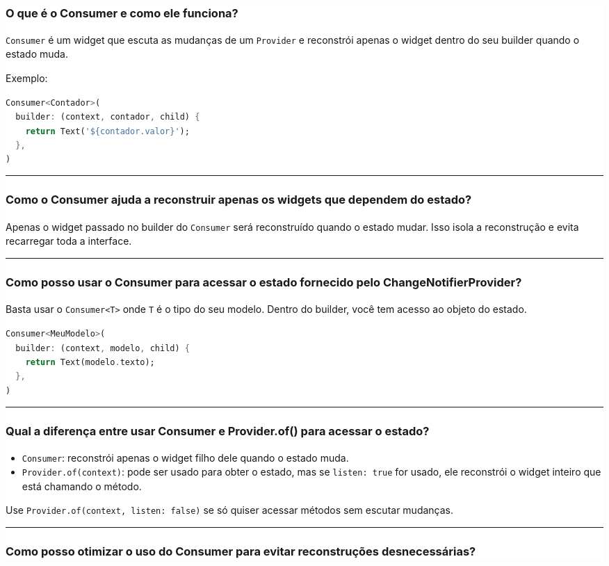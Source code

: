 
### O que é o Consumer e como ele funciona?

`Consumer` é um widget que escuta as mudanças de um `Provider` e reconstrói apenas o widget dentro do seu builder quando o estado muda.

Exemplo:

```dart
Consumer<Contador>(
  builder: (context, contador, child) {
    return Text('${contador.valor}');
  },
)
```

---

### Como o Consumer ajuda a reconstruir apenas os widgets que dependem do estado?

Apenas o widget passado no builder do `Consumer` será reconstruído quando o estado mudar. Isso isola a reconstrução e evita recarregar toda a interface.

---

### Como posso usar o Consumer para acessar o estado fornecido pelo ChangeNotifierProvider?

Basta usar o `Consumer<T>` onde `T` é o tipo do seu modelo. Dentro do builder, você tem acesso ao objeto do estado.

```dart
Consumer<MeuModelo>(
  builder: (context, modelo, child) {
    return Text(modelo.texto);
  },
)
```

---

### Qual a diferença entre usar Consumer e Provider.of() para acessar o estado?

* `Consumer`: reconstrói apenas o widget filho dele quando o estado muda.
* `Provider.of(context)`: pode ser usado para obter o estado, mas se `listen: true` for usado, ele reconstrói o widget inteiro que está chamando o método.

Use `Provider.of(context, listen: false)` se só quiser acessar métodos sem escutar mudanças.

---

### Como posso otimizar o uso do Consumer para evitar reconstruções desnecessárias?

